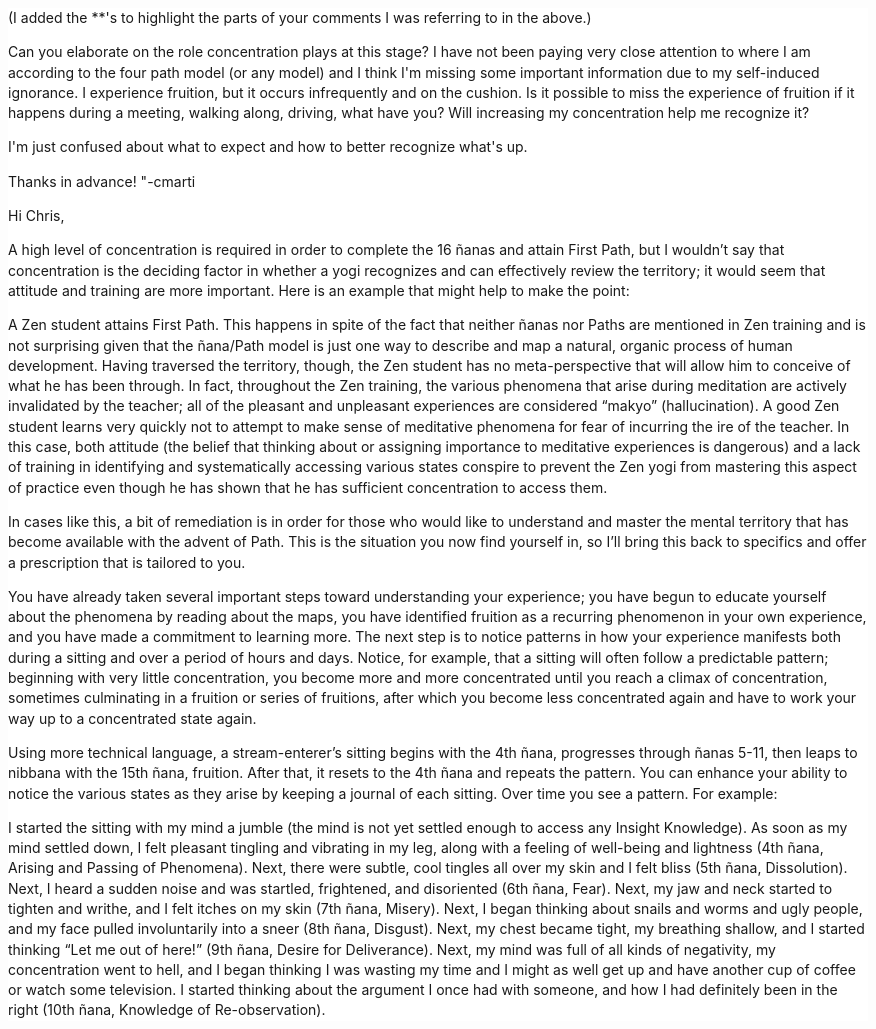 (I added the **'s to highlight the parts of your comments I was referring to in the above.)

Can you elaborate on the role concentration plays at this stage? I have not been paying very close attention to where I am according to the four path model (or any model) and I think I'm missing some important information due to my self-induced ignorance. I experience fruition, but it occurs infrequently and on the cushion. Is it possible to miss the experience of fruition if it happens during a meeting, walking along, driving, what have you? Will increasing my concentration help me recognize it?

I'm just confused about what to expect and how to better recognize what's up.

Thanks in advance! "-cmarti

Hi Chris,

A high level of concentration is required in order to complete the 16 ñanas and attain First Path, but I wouldn’t say that concentration is the deciding factor in whether a yogi recognizes and can effectively review the territory; it would seem that attitude and training are more important. Here is an example that might help to make the point:

A Zen student attains First Path. This happens in spite of the fact that neither ñanas nor Paths are mentioned in Zen training and is not surprising given that the ñana/Path model is just one way to describe and map a natural, organic process of human development. Having traversed the territory, though, the Zen student has no meta-perspective that will allow him to conceive of what he has been through. In fact, throughout the Zen training, the various phenomena that arise during meditation are actively invalidated by the teacher; all of the pleasant and unpleasant experiences are considered “makyo” (hallucination). A good Zen student learns very quickly not to attempt to make sense of meditative phenomena for fear of incurring the ire of the teacher. In this case, both attitude (the belief that thinking about or assigning importance to meditative experiences is dangerous) and a lack of training in identifying and systematically accessing various states conspire to prevent the Zen yogi from mastering this aspect of practice even though he has shown that he has sufficient concentration to access them.

In cases like this, a bit of remediation is in order for those who would like to understand and master the mental territory that has become available with the advent of Path. This is the situation you now find yourself in, so I’ll bring this back to specifics and offer a prescription that is tailored to you.

You have already taken several important steps toward understanding your experience; you have begun to educate yourself about the phenomena by reading about the maps, you have identified fruition as a recurring phenomenon in your own experience, and you have made a commitment to learning more. The next step is to notice patterns in how your experience manifests both during a sitting and over a period of hours and days. Notice, for example, that a sitting will often follow a predictable pattern; beginning with very little concentration, you become more and more concentrated until you reach a climax of concentration, sometimes culminating in a fruition or series of fruitions, after which you become less concentrated again and have to work your way up to a concentrated state again.

Using more technical language, a stream-enterer’s sitting begins with the 4th ñana, progresses through ñanas 5-11, then leaps to nibbana with the 15th ñana, fruition. After that, it resets to the 4th ñana and repeats the pattern. You can enhance your ability to notice the various states as they arise by keeping a journal of each sitting. Over time you see a pattern. For example:

I started the sitting with my mind a jumble (the mind is not yet settled enough to access any Insight Knowledge).
As soon as my mind settled down, I felt pleasant tingling and vibrating in my leg, along with a feeling of well-being and lightness (4th ñana, Arising and Passing of Phenomena).
Next, there were subtle, cool tingles all over my skin and I felt bliss (5th ñana, Dissolution).
Next, I heard a sudden noise and was startled, frightened, and disoriented (6th ñana, Fear).
Next, my jaw and neck started to tighten and writhe, and I felt itches on my skin (7th ñana, Misery).
Next, I began thinking about snails and worms and ugly people, and my face pulled involuntarily into a sneer (8th ñana, Disgust).
Next, my chest became tight, my breathing shallow, and I started thinking “Let me out of here!” (9th ñana, Desire for Deliverance).
Next, my mind was full of all kinds of negativity, my concentration went to hell, and I began thinking I was wasting my time and I might as well get up and have another cup of coffee or watch some television. I started thinking about the argument I once had with someone, and how I had definitely been in the right (10th ñana, Knowledge of Re-observation).
